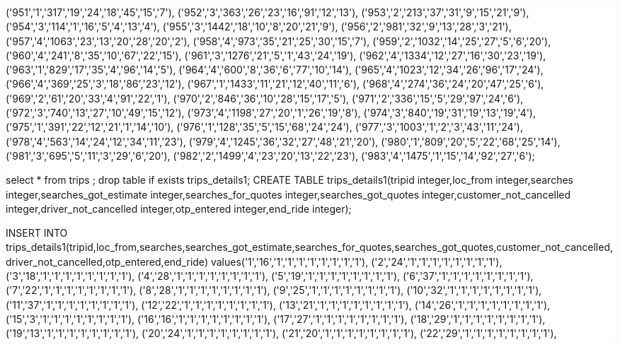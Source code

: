 ('951','1','317','19','24','18','45','15','7'),
('952','3','363','26','23','16','91','12','13'),
('953','2','213','37','31','9','15','21','9'),
('954','3','114','1','16','5','4','13','4'),
('955','3','1442','18','10','8','20','21','9'),
('956','2','981','32','9','13','28','3','21'),
('957','4','1063','23','13','20','28','20','2'),
('958','4','973','35','21','25','30','15','7'),
('959','2','1032','14','25','27','5','6','20'),
('960','4','241','8','35','10','67','22','15'),
('961','3','1276','21','5','1','43','24','19'),
('962','4','1334','12','27','16','30','23','19'),
('963','1','829','17','35','4','96','14','5'),
('964','4','600','8','36','6','77','10','14'),
('965','4','1023','12','34','26','96','17','24'),
('966','4','369','25','3','18','86','23','12'),
('967','1','1433','11','21','12','40','11','6'),
('968','4','274','36','24','20','47','25','6'),
('969','2','61','20','33','4','91','22','1'),
('970','2','846','36','10','28','15','17','5'),
('971','2','336','15','5','29','97','24','6'),
('972','3','740','13','27','10','49','15','12'),
('973','4','1198','27','20','1','26','19','8'),
('974','3','840','19','31','19','13','19','4'),
('975','1','391','22','12','21','1','14','10'),
('976','1','128','35','5','15','68','24','24'),
('977','3','1003','1','2','3','43','11','24'),
('978','4','563','14','24','12','34','11','23'),
('979','4','1245','36','32','27','48','21','20'),
('980','1','809','20','5','22','68','25','14'),
('981','3','695','5','11','3','29','6','20'),
('982','2','1499','4','23','20','13','22','23'),
('983','4','1475','1','15','14','92','27','6');

select * from trips ;
drop table if exists trips_details1;
CREATE TABLE  trips_details1(tripid	integer,loc_from integer,searches integer,searches_got_estimate integer,searches_for_quotes integer,searches_got_quotes	integer,customer_not_cancelled	integer,driver_not_cancelled integer,otp_entered integer,end_ride integer); 

 INSERT INTO trips_details1(tripid,loc_from,searches,searches_got_estimate,searches_for_quotes,searches_got_quotes,customer_not_cancelled,driver_not_cancelled,otp_entered,end_ride) 
 values('1','16','1','1','1','1','1','1','1','1'),
('2','24','1','1','1','1','1','1','1','1'),
('3','18','1','1','1','1','1','1','1','1'),
('4','28','1','1','1','1','1','1','1','1'),
('5','19','1','1','1','1','1','1','1','1'),
('6','37','1','1','1','1','1','1','1','1'),
('7','22','1','1','1','1','1','1','1','1'),
('8','28','1','1','1','1','1','1','1','1'),
('9','25','1','1','1','1','1','1','1','1'),
('10','32','1','1','1','1','1','1','1','1'),
('11','37','1','1','1','1','1','1','1','1'),
('12','22','1','1','1','1','1','1','1','1'),
('13','21','1','1','1','1','1','1','1','1'),
('14','26','1','1','1','1','1','1','1','1'),
('15','3','1','1','1','1','1','1','1','1'),
('16','16','1','1','1','1','1','1','1','1'),
('17','27','1','1','1','1','1','1','1','1'),
('18','29','1','1','1','1','1','1','1','1'),
('19','13','1','1','1','1','1','1','1','1'),
('20','24','1','1','1','1','1','1','1','1'),
('21','20','1','1','1','1','1','1','1','1'),
('22','29','1','1','1','1','1','1','1','1'),